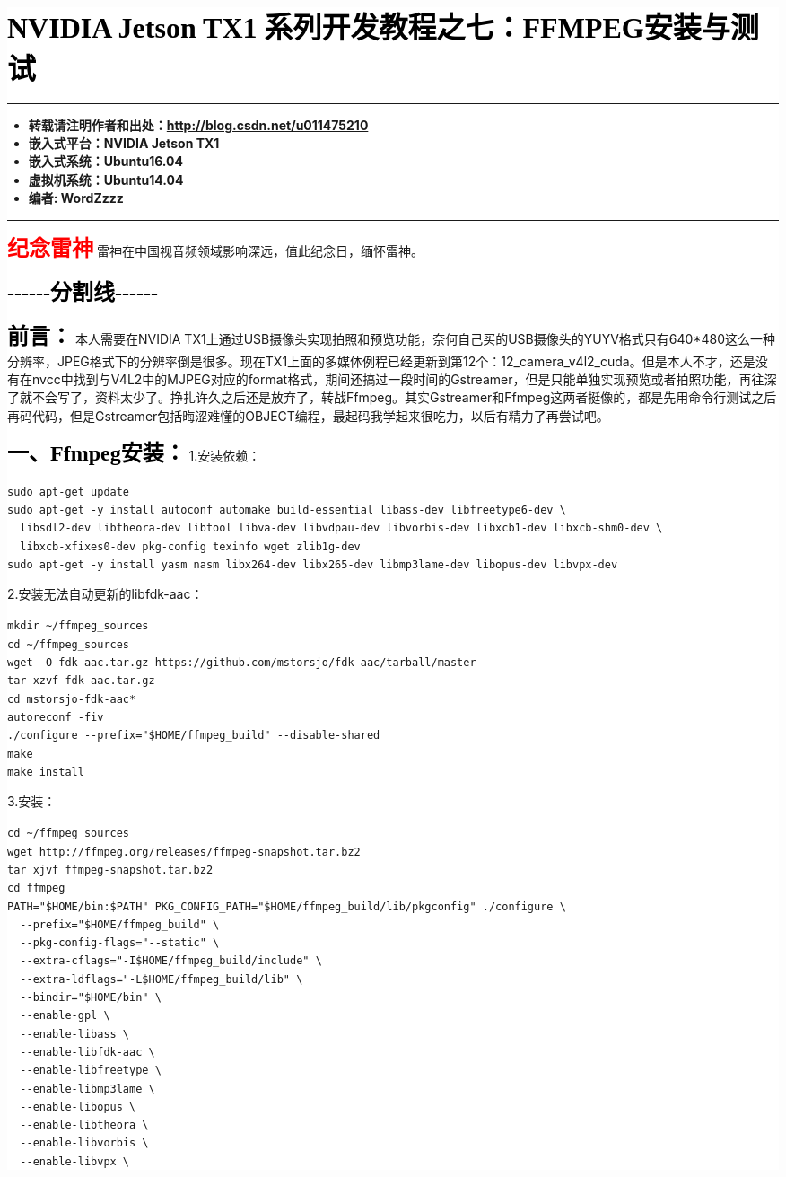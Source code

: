 **<font color="black" size=6 face="仿宋">NVIDIA Jetson TX1 系列开发教程之七：FFMPEG安装与测试</font>**

----------

- **转载请注明作者和出处：http://blog.csdn.net/u011475210**
- **嵌入式平台：NVIDIA Jetson TX1**
- **嵌入式系统：Ubuntu16.04**
- **虚拟机系统：Ubuntu14.04**
- **编者: WordZzzz**

----------

**<font color="red" size=5 face="仿宋">纪念雷神</font>**
雷神在中国视音频领域影响深远，值此纪念日，缅怀雷神。

**<font color="black" size=5 face="仿宋">------分割线------</font>**


**<font color="black" size=5 face="仿宋">前言：</font>**
本人需要在NVIDIA TX1上通过USB摄像头实现拍照和预览功能，奈何自己买的USB摄像头的YUYV格式只有640*480这么一种分辨率，JPEG格式下的分辨率倒是很多。现在TX1上面的多媒体例程已经更新到第12个：12_camera_v4l2_cuda。但是本人不才，还是没有在nvcc中找到与V4L2中的MJPEG对应的format格式，期间还搞过一段时间的Gstreamer，但是只能单独实现预览或者拍照功能，再往深了就不会写了，资料太少了。挣扎许久之后还是放弃了，转战Ffmpeg。其实Gstreamer和Ffmpeg这两者挺像的，都是先用命令行测试之后再码代码，但是Gstreamer包括晦涩难懂的OBJECT编程，最起码我学起来很吃力，以后有精力了再尝试吧。

**<font color="black" size=5 face="仿宋">一、Ffmpeg安装：</font>**
1.安装依赖：
```
sudo apt-get update
sudo apt-get -y install autoconf automake build-essential libass-dev libfreetype6-dev \
  libsdl2-dev libtheora-dev libtool libva-dev libvdpau-dev libvorbis-dev libxcb1-dev libxcb-shm0-dev \
  libxcb-xfixes0-dev pkg-config texinfo wget zlib1g-dev
sudo apt-get -y install yasm nasm libx264-dev libx265-dev libmp3lame-dev libopus-dev libvpx-dev
```

2.安装无法自动更新的libfdk-aac：
```
mkdir ~/ffmpeg_sources
cd ~/ffmpeg_sources
wget -O fdk-aac.tar.gz https://github.com/mstorsjo/fdk-aac/tarball/master
tar xzvf fdk-aac.tar.gz
cd mstorsjo-fdk-aac*
autoreconf -fiv
./configure --prefix="$HOME/ffmpeg_build" --disable-shared
make
make install
```

3.安装：
```
cd ~/ffmpeg_sources
wget http://ffmpeg.org/releases/ffmpeg-snapshot.tar.bz2
tar xjvf ffmpeg-snapshot.tar.bz2
cd ffmpeg
PATH="$HOME/bin:$PATH" PKG_CONFIG_PATH="$HOME/ffmpeg_build/lib/pkgconfig" ./configure \
  --prefix="$HOME/ffmpeg_build" \
  --pkg-config-flags="--static" \
  --extra-cflags="-I$HOME/ffmpeg_build/include" \
  --extra-ldflags="-L$HOME/ffmpeg_build/lib" \
  --bindir="$HOME/bin" \
  --enable-gpl \
  --enable-libass \
  --enable-libfdk-aac \
  --enable-libfreetype \
  --enable-libmp3lame \
  --enable-libopus \
  --enable-libtheora \
  --enable-libvorbis \
  --enable-libvpx \
```